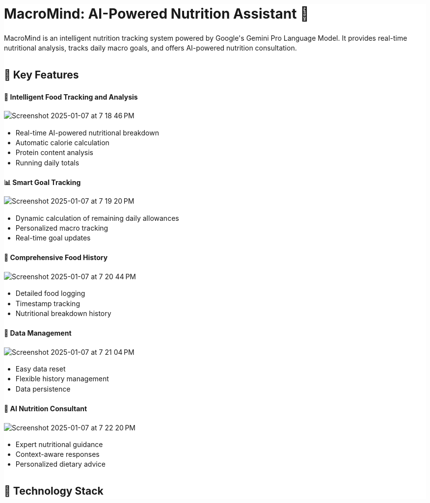 # MacroMind: AI-Powered Nutrition Assistant 🧠

MacroMind is an intelligent nutrition tracking system powered by Google's Gemini Pro Language Model. It provides real-time nutritional analysis, tracks daily macro goals, and offers AI-powered nutrition consultation.

## 🌟 Key Features

#### 🍎 Intelligent Food Tracking and Analysis

<img width="367" alt="Screenshot 2025-01-07 at 7 18 46 PM" src="https://github.com/user-attachments/assets/b483e148-1a65-40ce-962a-c2a44edd189a" />

- Real-time AI-powered nutritional breakdown
- Automatic calorie calculation
- Protein content analysis
- Running daily totals

#### 📊 Smart Goal Tracking

<img width="440" alt="Screenshot 2025-01-07 at 7 19 20 PM" src="https://github.com/user-attachments/assets/c221f900-a71f-40f9-8a3e-9ccddc7b7df5" />

- Dynamic calculation of remaining daily allowances
- Personalized macro tracking
- Real-time goal updates

#### 📝 Comprehensive Food History

<img width="440" alt="Screenshot 2025-01-07 at 7 20 44 PM" src="https://github.com/user-attachments/assets/fb0b2b52-5ace-4f69-b685-452812da7231" />

- Detailed food logging
- Timestamp tracking
- Nutritional breakdown history

#### 🧮 Data Management

<img width="440" alt="Screenshot 2025-01-07 at 7 21 04 PM" src="https://github.com/user-attachments/assets/6d579d17-12a5-4c82-b42a-9fc6a416262a" />

- Easy data reset
- Flexible history management
- Data persistence

#### 🤖 AI Nutrition Consultant

<img width="590" alt="Screenshot 2025-01-07 at 7 22 20 PM" src="https://github.com/user-attachments/assets/95712e99-5876-4d08-9c7b-69d921584e95" />

- Expert nutritional guidance
- Context-aware responses
- Personalized dietary advice

## 🚀 Technology Stack
